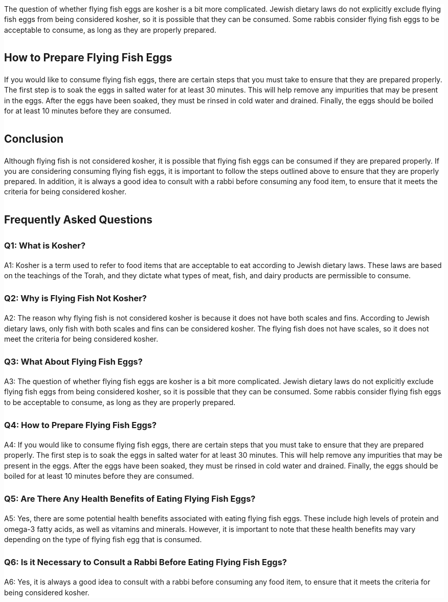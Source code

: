 The question of whether flying fish eggs are kosher is a bit more complicated. Jewish dietary laws do not explicitly exclude flying fish eggs from being considered kosher, so it is possible that they can be consumed. Some rabbis consider flying fish eggs to be acceptable to consume, as long as they are properly prepared. 

<h2>How to Prepare Flying Fish Eggs</h2>

If you would like to consume flying fish eggs, there are certain steps that you must take to ensure that they are prepared properly. The first step is to soak the eggs in salted water for at least 30 minutes. This will help remove any impurities that may be present in the eggs. After the eggs have been soaked, they must be rinsed in cold water and drained. Finally, the eggs should be boiled for at least 10 minutes before they are consumed. 

<h2>Conclusion</h2>

Although flying fish is not considered kosher, it is possible that flying fish eggs can be consumed if they are prepared properly. If you are considering consuming flying fish eggs, it is important to follow the steps outlined above to ensure that they are properly prepared. In addition, it is always a good idea to consult with a rabbi before consuming any food item, to ensure that it meets the criteria for being considered kosher.

<h2>Frequently Asked Questions</h2>

<h3>Q1: What is Kosher?</h3>
A1: Kosher is a term used to refer to food items that are acceptable to eat according to Jewish dietary laws. These laws are based on the teachings of the Torah, and they dictate what types of meat, fish, and dairy products are permissible to consume. 

<h3>Q2: Why is Flying Fish Not Kosher?</h3>
A2: The reason why flying fish is not considered kosher is because it does not have both scales and fins. According to Jewish dietary laws, only fish with both scales and fins can be considered kosher. The flying fish does not have scales, so it does not meet the criteria for being considered kosher. 

<h3>Q3: What About Flying Fish Eggs?</h3>
A3: The question of whether flying fish eggs are kosher is a bit more complicated. Jewish dietary laws do not explicitly exclude flying fish eggs from being considered kosher, so it is possible that they can be consumed. Some rabbis consider flying fish eggs to be acceptable to consume, as long as they are properly prepared. 

<h3>Q4: How to Prepare Flying Fish Eggs?</h3>
A4: If you would like to consume flying fish eggs, there are certain steps that you must take to ensure that they are prepared properly. The first step is to soak the eggs in salted water for at least 30 minutes. This will help remove any impurities that may be present in the eggs. After the eggs have been soaked, they must be rinsed in cold water and drained. Finally, the eggs should be boiled for at least 10 minutes before they are consumed. 

<h3>Q5: Are There Any Health Benefits of Eating Flying Fish Eggs?</h3>
A5: Yes, there are some potential health benefits associated with eating flying fish eggs. These include high levels of protein and omega-3 fatty acids, as well as vitamins and minerals. However, it is important to note that these health benefits may vary depending on the type of flying fish egg that is consumed. 

<h3>Q6: Is it Necessary to Consult a Rabbi Before Eating Flying Fish Eggs?</h3>
A6: Yes, it is always a good idea to consult with a rabbi before consuming any food item, to ensure that it meets the criteria for being considered kosher. 

